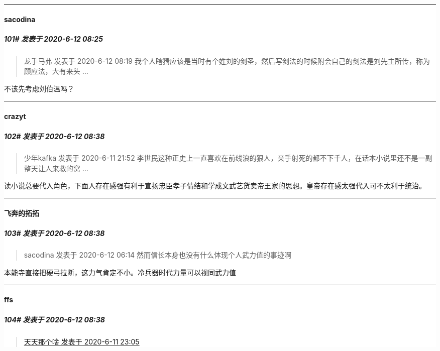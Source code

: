 





*****

####  sacodina  
##### 101#       发表于 2020-6-12 08:25



<blockquote>龙手马弗 发表于 2020-6-12 08:19
我个人瞎猜应该是当时有个姓刘的剑圣，然后写剑法的时候附会自己的剑法是刘先主所传，称为顾应法，大有来头 ...</blockquote>
不该先考虑刘伯温吗？







*****

####  crazyt  
##### 102#       发表于 2020-6-12 08:38



<blockquote>少年kafka 发表于 2020-6-11 21:52
李世民这种正史上一直喜欢在前线浪的狠人，亲手射死的都不下千人，在话本小说里还不是一副整天让人来救的窝 ...</blockquote>
读小说总要代入角色，下面人存在感强有利于宣扬忠臣孝子情结和学成文武艺货卖帝王家的思想。皇帝存在感太强代入可不太利于统治。







*****

####  飞奔的拓拓  
##### 103#       发表于 2020-6-12 08:38



<blockquote>sacodina 发表于 2020-6-12 06:14
然而信长本身也没有什么体现个人武力值的事迹啊</blockquote>
本能寺直接把硬弓拉断，这力气肯定不小。冷兵器时代力量可以视同武力值







*****

####  ffs  
##### 104#       发表于 2020-6-12 08:38



<blockquote><a href="httphttps://bbs.saraba1st.com/2b/forum.php?mod=redirect&amp;goto=findpost&amp;pid=47769439&amp;ptid=1941111" target="_blank">天天那个啥 发表于 2020-6-11 23:05</a>
